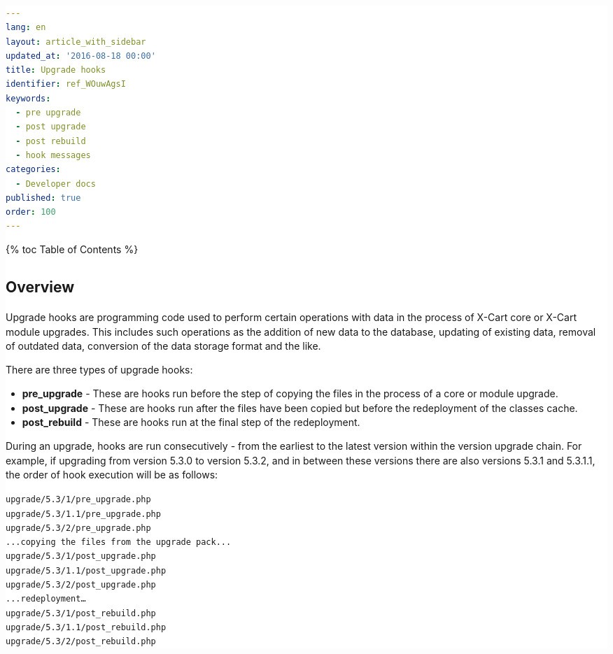 ```yaml
---
lang: en
layout: article_with_sidebar
updated_at: '2016-08-18 00:00'
title: Upgrade hooks
identifier: ref_WOuwAgsI
keywords:
  - pre upgrade
  - post upgrade
  - post rebuild
  - hook messages
categories:
  - Developer docs
published: true
order: 100
---
```

{% toc Table of Contents %}

## Overview

Upgrade hooks are programming code used to perform certain operations with data in the process of X-Cart core or X-Cart module upgrades. This includes such operations as the addition of new data to the database, updating of existing data, removal of outdated data, conversion of the data storage format and the like.

There are three types of upgrade hooks:

*   **pre_upgrade** - These are hooks run before the step of copying the files in the process of a core or module upgrade. 
*   **post_upgrade** -  These are hooks run after the files have been copied but before the redeployment of the classes cache.
*   **post_rebuild** - These are hooks run at the final step of the redeployment.

During an upgrade, hooks are run consecutively - from the earliest to the latest version within the version upgrade chain.
For example, if upgrading from version 5.3.0 to version 5.3.2, and in between these versions there are also versions 5.3.1 and 5.3.1.1, the order of hook execution will be as follows:

```
upgrade/5.3/1/pre_upgrade.php
upgrade/5.3/1.1/pre_upgrade.php
upgrade/5.3/2/pre_upgrade.php
...copying the files from the upgrade pack...
upgrade/5.3/1/post_upgrade.php
upgrade/5.3/1.1/post_upgrade.php
upgrade/5.3/2/post_upgrade.php
...redeployment…
upgrade/5.3/1/post_rebuild.php
upgrade/5.3/1.1/post_rebuild.php
upgrade/5.3/2/post_rebuild.php
```
